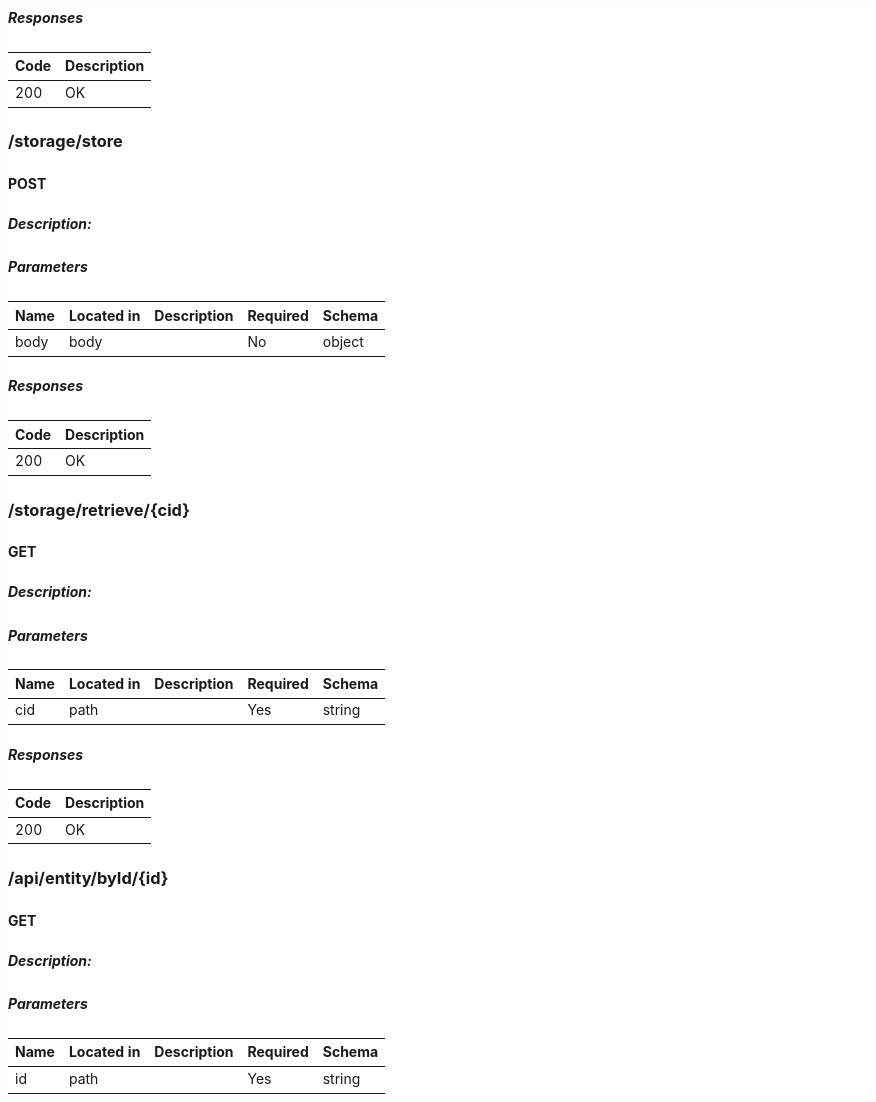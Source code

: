##### Responses

| Code | Description |
| ---- | ----------- |
| 200  | OK          |

### /storage/store

#### POST

##### Description:

##### Parameters

| Name | Located in | Description | Required | Schema |
| ---- | ---------- | ----------- | -------- | ------ |
| body | body       |             | No       | object |

##### Responses

| Code | Description |
| ---- | ----------- |
| 200  | OK          |

### /storage/retrieve/{cid}

#### GET

##### Description:

##### Parameters

| Name | Located in | Description | Required | Schema |
| ---- | ---------- | ----------- | -------- | ------ |
| cid  | path       |             | Yes      | string |

##### Responses

| Code | Description |
| ---- | ----------- |
| 200  | OK          |

### /api/entity/byId/{id}

#### GET

##### Description:

##### Parameters

| Name | Located in | Description | Required | Schema |
| ---- | ---------- | ----------- | -------- | ------ |
| id   | path       |             | Yes      | string |
